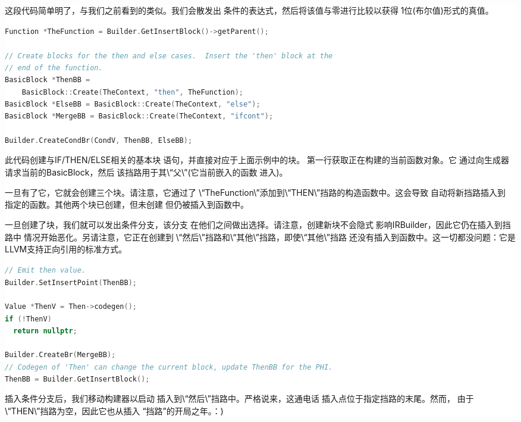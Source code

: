 这段代码简单明了，与我们之前看到的类似。我们会散发出
条件的表达式，然后将该值与零进行比较以获得
1位(布尔值)形式的真值。

```c++
Function *TheFunction = Builder.GetInsertBlock()->getParent();

// Create blocks for the then and else cases.  Insert the 'then' block at the
// end of the function.
BasicBlock *ThenBB =
    BasicBlock::Create(TheContext, "then", TheFunction);
BasicBlock *ElseBB = BasicBlock::Create(TheContext, "else");
BasicBlock *MergeBB = BasicBlock::Create(TheContext, "ifcont");

Builder.CreateCondBr(CondV, ThenBB, ElseBB);
```

此代码创建与IF/THEN/ELSE相关的基本块
语句，并直接对应于上面示例中的块。
第一行获取正在构建的当前函数对象。它
通过向生成器请求当前的BasicBlock，然后
该挡路用于其\“父\”(它当前嵌入的函数
进入)。

一旦有了它，它就会创建三个块。请注意，它通过了
\“TheFunction\”添加到\“THEN\”挡路的构造函数中。这会导致
自动将新挡路插入到
指定的函数。其他两个块已创建，但未创建
但仍被插入到函数中。

一旦创建了块，我们就可以发出条件分支，该分支
在他们之间做出选择。请注意，创建新块不会隐式
影响IRBuilder，因此它仍在插入到挡路中
情况开始恶化。另请注意，它正在创建到
\“然后\”挡路和\“其他\”挡路，即使\“其他\”挡路
还没有插入到函数中。这一切都没问题：它是
LLVM支持正向引用的标准方式。

```c++
// Emit then value.
Builder.SetInsertPoint(ThenBB);

Value *ThenV = Then->codegen();
if (!ThenV)
  return nullptr;

Builder.CreateBr(MergeBB);
// Codegen of 'Then' can change the current block, update ThenBB for the PHI.
ThenBB = Builder.GetInsertBlock();
```

插入条件分支后，我们移动构建器以启动
插入到\“然后\”挡路中。严格说来，这通电话
插入点位于指定挡路的末尾。然而，
由于\“THEN\”挡路为空，因此它也从插入
“挡路”的开局之年。：)
